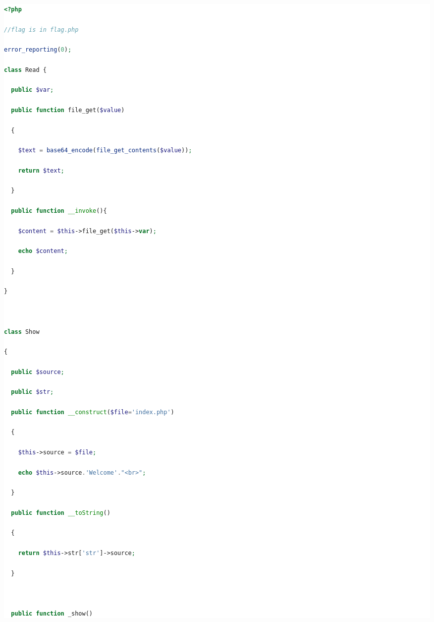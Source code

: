 
```php
<?php

//flag is in flag.php

error_reporting(0);

class Read {

  public $var;

  public function file_get($value)

  {

    $text = base64_encode(file_get_contents($value));

    return $text;

  }

  public function __invoke(){

    $content = $this->file_get($this->var);

    echo $content;

  }

}

 

class Show

{

  public $source;

  public $str;

  public function __construct($file='index.php')

  {

    $this->source = $file;

    echo $this->source.'Welcome'."<br>";

  }

  public function __toString()

  {

    return $this->str['str']->source;

  }

 

  public function _show()

```